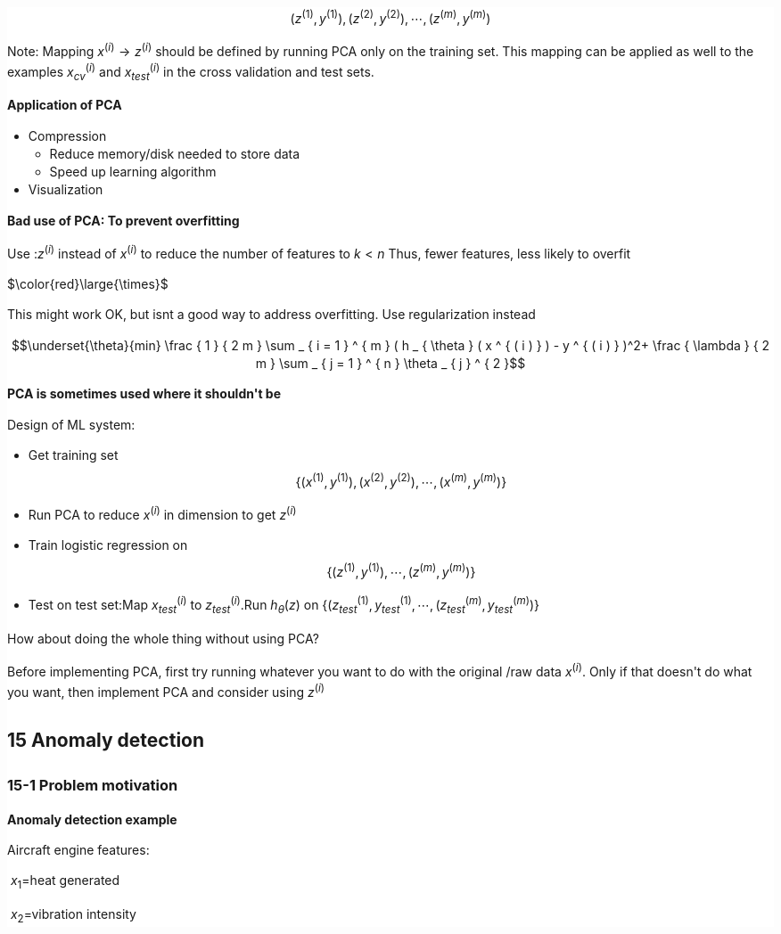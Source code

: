 $$( z ^ { ( 1 ) } , y ^ { ( 1 ) } ) , ( z ^ { ( 2 ) } , y ^ { ( 2 ) } ) , \cdots , ( z ^ { ( m ) } , y ^ { ( m ) } )$$

Note: Mapping $x^{(i)}\rightarrow z^{(i)}$ should be defined by running PCA only on the training set. This mapping can be applied as well to the examples $x_{cv}^{(i)}$ and $x_{test}^{(i)}$ in the cross validation and test sets.

**Application of PCA**

- Compression
  - Reduce memory/disk needed to store data
  - Speed up learning algorithm
- Visualization

**Bad use of PCA: To prevent overfitting**

Use :$z^{(i)}$ instead of $x^{(i)}$ to reduce the number of features to $k<n$
Thus, fewer features, less likely to overfit

 $\color{red}\large{\times}$

This might work OK, but isnt a good way to address overfitting. Use regularization instead

$$\underset{\theta}{min} \frac { 1 } { 2 m } \sum _ { i = 1 } ^ { m } ( h _ { \theta } ( x ^ { ( i ) } ) - y ^ { ( i ) } )^2+ \frac { \lambda } { 2 m } \sum _ { j = 1 } ^ { n } \theta _ { j } ^ { 2 }$$

**PCA is sometimes used where it shouldn't be**

Design of ML system:

- Get training set $$\{ ( x ^ { ( 1 ) } , y ^ { ( 1 ) } ) , ( x ^ { ( 2 ) } , y ^ { ( 2 ) } ) , \cdots , ( x ^ { ( m ) } , y ^ { ( m ) } ) \}$$

- Run PCA to reduce $x^{(i)}$ in dimension to get $z^{(i)}$
- Train logistic regression on $$\{ ( z ^ { ( 1 ) } , y ^ { ( 1 ) } ) , \cdots , ( z ^ { ( m ) } , y ^ { ( m ) } ) \}$$

- Test on test set:Map $x_{test}^{(i)}$ to $z_{test}^{(i)}$.Run $h_\theta(z)$ on $\{(z_{test}^{(1)},y_{test}^{(1)},\cdots,(z_{test}^{(m)},y_{test}^{(m)})\}$

How about doing the whole thing without using PCA?

Before implementing PCA, first try running whatever you want to do with the original /raw data $x^{(i)}$. Only if that doesn't do what you want, then implement PCA and consider using $z^{(i)}$



## 15 Anomaly detection

### 15-1 Problem motivation

**Anomaly detection example**

Aircraft engine features:

​	$x_1$=heat generated

​	$x_2$=vibration intensity
